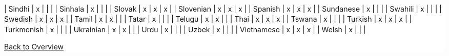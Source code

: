 | Sindhi         | x       |     |         |
| Sinhala        | x       |     |         |
| Slovak         | x       | x   | x       |
| Slovenian      | x       | x   | x       |
| Spanish        | x       | x   | x       |
| Sundanese      | x       |     |         |
| Swahili        | x       |     |         |
| Swedish        | x       | x   | x       |
| Tamil          | x       | x   |         |
| Tatar          | x       |     |         |
| Telugu         | x       | x   |         |
| Thai           | x       | x   | x       |
| Tswana         | x       |     |         |
| Turkish        | x       | x   | x       |
| Turkmenish     | x       |     |         |
| Ukrainian      | x       | x   |         |
| Urdu           | x       |     |         |
| Uzbek          | x       |     |         |
| Vietnamese     | x       | x   | x       |
| Welsh          | x       |     |         |

[Back to Overview](README.md)